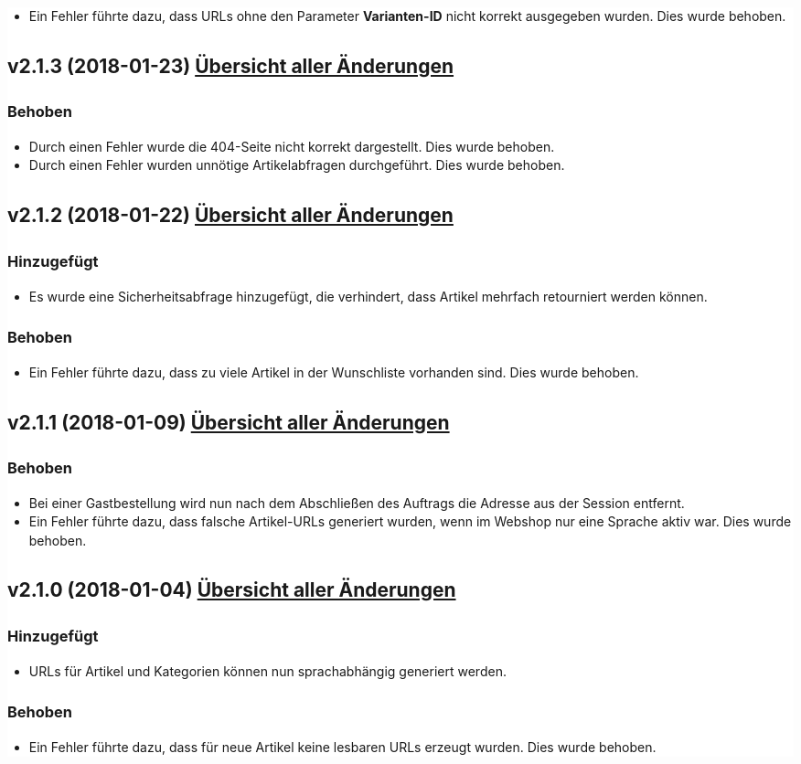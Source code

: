 - Ein Fehler führte dazu, dass URLs ohne den Parameter **Varianten-ID** nicht korrekt ausgegeben wurden. Dies wurde behoben.

## v2.1.3 (2018-01-23) <a href="https://github.com/plentymarkets/plugin-io/compare/2.1.2...2.1.3" target="_blank"><b>Übersicht aller Änderungen</b></a>

### Behoben

- Durch einen Fehler wurde die 404-Seite nicht korrekt dargestellt. Dies wurde behoben.
- Durch einen Fehler wurden unnötige Artikelabfragen durchgeführt. Dies wurde behoben.

## v2.1.2 (2018-01-22) <a href="https://github.com/plentymarkets/plugin-io/compare/2.1.1...2.1.2" target="_blank"><b>Übersicht aller Änderungen</b></a>

### Hinzugefügt

- Es wurde eine Sicherheitsabfrage hinzugefügt, die verhindert, dass Artikel mehrfach retourniert werden können.

### Behoben

- Ein Fehler führte dazu, dass zu viele Artikel in der Wunschliste vorhanden sind. Dies wurde behoben.

## v2.1.1 (2018-01-09) <a href="https://github.com/plentymarkets/plugin-io/compare/2.1.0...2.1.1" target="_blank"><b>Übersicht aller Änderungen</b></a>

### Behoben

- Bei einer Gastbestellung wird nun nach dem Abschließen des Auftrags die Adresse aus der Session entfernt.
- Ein Fehler führte dazu, dass falsche Artikel-URLs generiert wurden, wenn im Webshop nur eine Sprache aktiv war. Dies wurde behoben.

## v2.1.0 (2018-01-04) <a href="https://github.com/plentymarkets/plugin-io/compare/2.0.3...2.1.0" target="_blank"><b>Übersicht aller Änderungen</b></a>

### Hinzugefügt

- URLs für Artikel und Kategorien können nun sprachabhängig generiert werden.

### Behoben

- Ein Fehler führte dazu, dass für neue Artikel keine lesbaren URLs erzeugt wurden. Dies wurde behoben.
